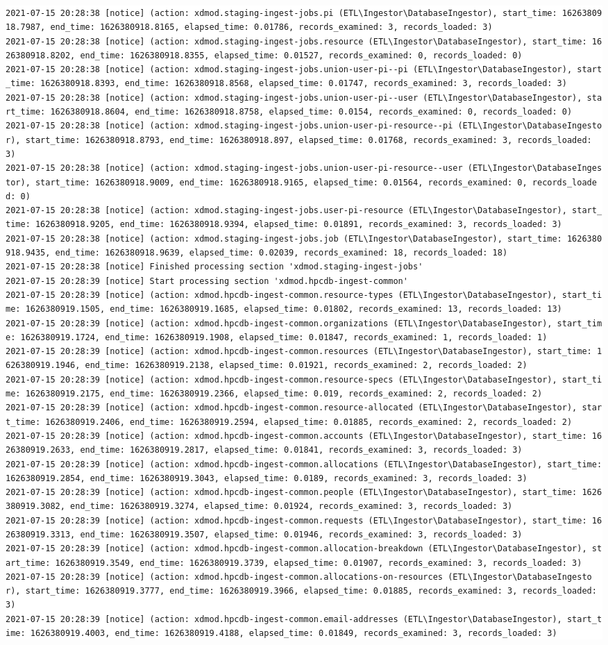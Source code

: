 ```shell
2021-07-15 20:28:38 [notice] (action: xdmod.staging-ingest-jobs.pi (ETL\Ingestor\DatabaseIngestor), start_time: 1626380918.7987, end_time: 1626380918.8165, elapsed_time: 0.01786, records_examined: 3, records_loaded: 3)
2021-07-15 20:28:38 [notice] (action: xdmod.staging-ingest-jobs.resource (ETL\Ingestor\DatabaseIngestor), start_time: 1626380918.8202, end_time: 1626380918.8355, elapsed_time: 0.01527, records_examined: 0, records_loaded: 0)
2021-07-15 20:28:38 [notice] (action: xdmod.staging-ingest-jobs.union-user-pi--pi (ETL\Ingestor\DatabaseIngestor), start_time: 1626380918.8393, end_time: 1626380918.8568, elapsed_time: 0.01747, records_examined: 3, records_loaded: 3)
2021-07-15 20:28:38 [notice] (action: xdmod.staging-ingest-jobs.union-user-pi--user (ETL\Ingestor\DatabaseIngestor), start_time: 1626380918.8604, end_time: 1626380918.8758, elapsed_time: 0.0154, records_examined: 0, records_loaded: 0)
2021-07-15 20:28:38 [notice] (action: xdmod.staging-ingest-jobs.union-user-pi-resource--pi (ETL\Ingestor\DatabaseIngestor), start_time: 1626380918.8793, end_time: 1626380918.897, elapsed_time: 0.01768, records_examined: 3, records_loaded: 3)
2021-07-15 20:28:38 [notice] (action: xdmod.staging-ingest-jobs.union-user-pi-resource--user (ETL\Ingestor\DatabaseIngestor), start_time: 1626380918.9009, end_time: 1626380918.9165, elapsed_time: 0.01564, records_examined: 0, records_loaded: 0)
2021-07-15 20:28:38 [notice] (action: xdmod.staging-ingest-jobs.user-pi-resource (ETL\Ingestor\DatabaseIngestor), start_time: 1626380918.9205, end_time: 1626380918.9394, elapsed_time: 0.01891, records_examined: 3, records_loaded: 3)
2021-07-15 20:28:38 [notice] (action: xdmod.staging-ingest-jobs.job (ETL\Ingestor\DatabaseIngestor), start_time: 1626380918.9435, end_time: 1626380918.9639, elapsed_time: 0.02039, records_examined: 18, records_loaded: 18)
2021-07-15 20:28:38 [notice] Finished processing section 'xdmod.staging-ingest-jobs'
2021-07-15 20:28:39 [notice] Start processing section 'xdmod.hpcdb-ingest-common'
2021-07-15 20:28:39 [notice] (action: xdmod.hpcdb-ingest-common.resource-types (ETL\Ingestor\DatabaseIngestor), start_time: 1626380919.1505, end_time: 1626380919.1685, elapsed_time: 0.01802, records_examined: 13, records_loaded: 13)
2021-07-15 20:28:39 [notice] (action: xdmod.hpcdb-ingest-common.organizations (ETL\Ingestor\DatabaseIngestor), start_time: 1626380919.1724, end_time: 1626380919.1908, elapsed_time: 0.01847, records_examined: 1, records_loaded: 1)
2021-07-15 20:28:39 [notice] (action: xdmod.hpcdb-ingest-common.resources (ETL\Ingestor\DatabaseIngestor), start_time: 1626380919.1946, end_time: 1626380919.2138, elapsed_time: 0.01921, records_examined: 2, records_loaded: 2)
2021-07-15 20:28:39 [notice] (action: xdmod.hpcdb-ingest-common.resource-specs (ETL\Ingestor\DatabaseIngestor), start_time: 1626380919.2175, end_time: 1626380919.2366, elapsed_time: 0.019, records_examined: 2, records_loaded: 2)
2021-07-15 20:28:39 [notice] (action: xdmod.hpcdb-ingest-common.resource-allocated (ETL\Ingestor\DatabaseIngestor), start_time: 1626380919.2406, end_time: 1626380919.2594, elapsed_time: 0.01885, records_examined: 2, records_loaded: 2)
2021-07-15 20:28:39 [notice] (action: xdmod.hpcdb-ingest-common.accounts (ETL\Ingestor\DatabaseIngestor), start_time: 1626380919.2633, end_time: 1626380919.2817, elapsed_time: 0.01841, records_examined: 3, records_loaded: 3)
2021-07-15 20:28:39 [notice] (action: xdmod.hpcdb-ingest-common.allocations (ETL\Ingestor\DatabaseIngestor), start_time: 1626380919.2854, end_time: 1626380919.3043, elapsed_time: 0.0189, records_examined: 3, records_loaded: 3)
2021-07-15 20:28:39 [notice] (action: xdmod.hpcdb-ingest-common.people (ETL\Ingestor\DatabaseIngestor), start_time: 1626380919.3082, end_time: 1626380919.3274, elapsed_time: 0.01924, records_examined: 3, records_loaded: 3)
2021-07-15 20:28:39 [notice] (action: xdmod.hpcdb-ingest-common.requests (ETL\Ingestor\DatabaseIngestor), start_time: 1626380919.3313, end_time: 1626380919.3507, elapsed_time: 0.01946, records_examined: 3, records_loaded: 3)
2021-07-15 20:28:39 [notice] (action: xdmod.hpcdb-ingest-common.allocation-breakdown (ETL\Ingestor\DatabaseIngestor), start_time: 1626380919.3549, end_time: 1626380919.3739, elapsed_time: 0.01907, records_examined: 3, records_loaded: 3)
2021-07-15 20:28:39 [notice] (action: xdmod.hpcdb-ingest-common.allocations-on-resources (ETL\Ingestor\DatabaseIngestor), start_time: 1626380919.3777, end_time: 1626380919.3966, elapsed_time: 0.01885, records_examined: 3, records_loaded: 3)
2021-07-15 20:28:39 [notice] (action: xdmod.hpcdb-ingest-common.email-addresses (ETL\Ingestor\DatabaseIngestor), start_time: 1626380919.4003, end_time: 1626380919.4188, elapsed_time: 0.01849, records_examined: 3, records_loaded: 3)
```